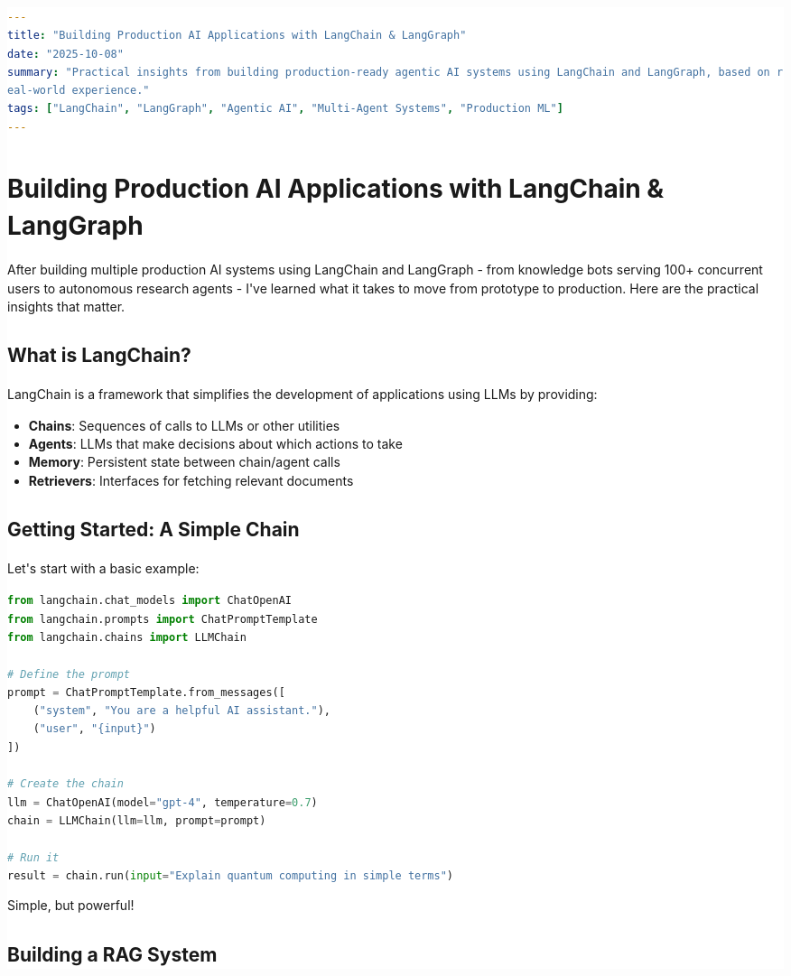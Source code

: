 ```yaml
---
title: "Building Production AI Applications with LangChain & LangGraph"
date: "2025-10-08"
summary: "Practical insights from building production-ready agentic AI systems using LangChain and LangGraph, based on real-world experience."
tags: ["LangChain", "LangGraph", "Agentic AI", "Multi-Agent Systems", "Production ML"]
---
```


# Building Production AI Applications with LangChain & LangGraph

After building multiple production AI systems using LangChain and LangGraph - from knowledge bots serving 100+ concurrent users to autonomous research agents - I've learned what it takes to move from prototype to production. Here are the practical insights that matter.

## What is LangChain?

LangChain is a framework that simplifies the development of applications using LLMs by providing:
- **Chains**: Sequences of calls to LLMs or other utilities
- **Agents**: LLMs that make decisions about which actions to take
- **Memory**: Persistent state between chain/agent calls
- **Retrievers**: Interfaces for fetching relevant documents

## Getting Started: A Simple Chain

Let's start with a basic example:

```python
from langchain.chat_models import ChatOpenAI
from langchain.prompts import ChatPromptTemplate
from langchain.chains import LLMChain

# Define the prompt
prompt = ChatPromptTemplate.from_messages([
    ("system", "You are a helpful AI assistant."),
    ("user", "{input}")
])

# Create the chain
llm = ChatOpenAI(model="gpt-4", temperature=0.7)
chain = LLMChain(llm=llm, prompt=prompt)

# Run it
result = chain.run(input="Explain quantum computing in simple terms")
```

Simple, but powerful!

## Building a RAG System

